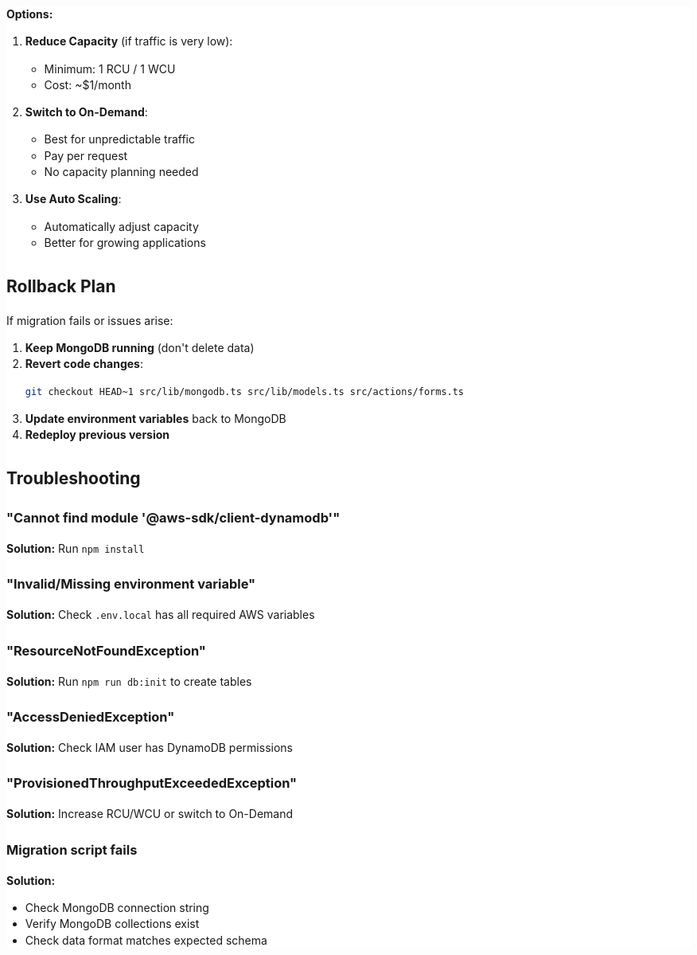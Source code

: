 **Options:**

1. **Reduce Capacity** (if traffic is very low):
   - Minimum: 1 RCU / 1 WCU
   - Cost: ~$1/month

2. **Switch to On-Demand**:
   - Best for unpredictable traffic
   - Pay per request
   - No capacity planning needed

3. **Use Auto Scaling**:
   - Automatically adjust capacity
   - Better for growing applications

## Rollback Plan

If migration fails or issues arise:

1. **Keep MongoDB running** (don't delete data)
2. **Revert code changes**:
   ```bash
   git checkout HEAD~1 src/lib/mongodb.ts src/lib/models.ts src/actions/forms.ts
   ```
3. **Update environment variables** back to MongoDB
4. **Redeploy previous version**

## Troubleshooting

### "Cannot find module '@aws-sdk/client-dynamodb'"

**Solution:** Run `npm install`

### "Invalid/Missing environment variable"

**Solution:** Check `.env.local` has all required AWS variables

### "ResourceNotFoundException" 

**Solution:** Run `npm run db:init` to create tables

### "AccessDeniedException"

**Solution:** Check IAM user has DynamoDB permissions

### "ProvisionedThroughputExceededException"

**Solution:** Increase RCU/WCU or switch to On-Demand

### Migration script fails

**Solution:** 
- Check MongoDB connection string
- Verify MongoDB collections exist
- Check data format matches expected schema
